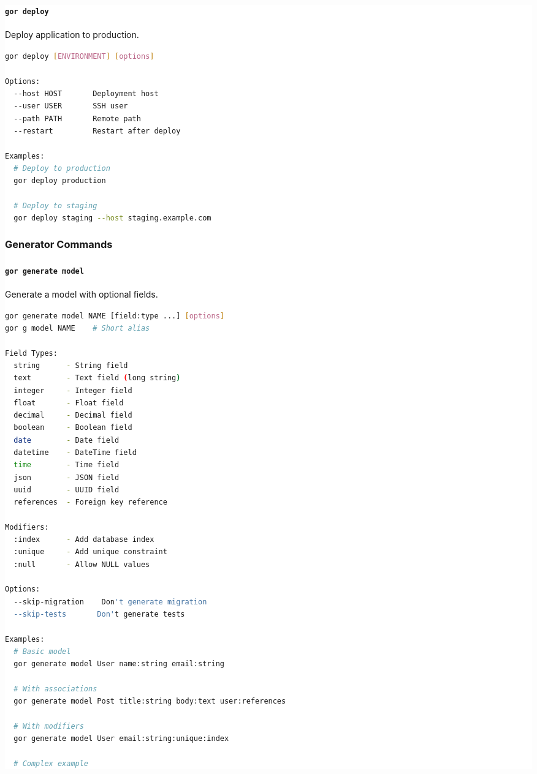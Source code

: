 #### `gor deploy`

Deploy application to production.

```bash
gor deploy [ENVIRONMENT] [options]

Options:
  --host HOST       Deployment host
  --user USER       SSH user
  --path PATH       Remote path
  --restart         Restart after deploy

Examples:
  # Deploy to production
  gor deploy production

  # Deploy to staging
  gor deploy staging --host staging.example.com
```

### Generator Commands

#### `gor generate model`

Generate a model with optional fields.

```bash
gor generate model NAME [field:type ...] [options]
gor g model NAME    # Short alias

Field Types:
  string      - String field
  text        - Text field (long string)
  integer     - Integer field
  float       - Float field
  decimal     - Decimal field
  boolean     - Boolean field
  date        - Date field
  datetime    - DateTime field
  time        - Time field
  json        - JSON field
  uuid        - UUID field
  references  - Foreign key reference

Modifiers:
  :index      - Add database index
  :unique     - Add unique constraint
  :null       - Allow NULL values

Options:
  --skip-migration    Don't generate migration
  --skip-tests       Don't generate tests

Examples:
  # Basic model
  gor generate model User name:string email:string

  # With associations
  gor generate model Post title:string body:text user:references

  # With modifiers
  gor generate model User email:string:unique:index

  # Complex example
```